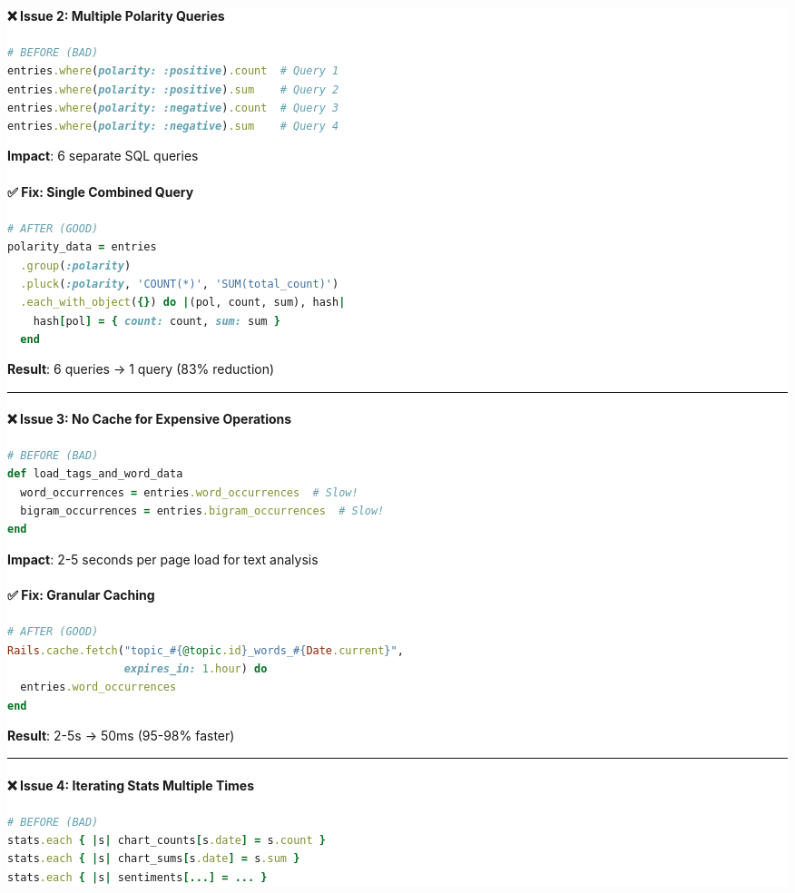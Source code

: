 #### ❌ **Issue 2: Multiple Polarity Queries**
```ruby
# BEFORE (BAD)
entries.where(polarity: :positive).count  # Query 1
entries.where(polarity: :positive).sum    # Query 2
entries.where(polarity: :negative).count  # Query 3
entries.where(polarity: :negative).sum    # Query 4
```

**Impact**: 6 separate SQL queries

#### ✅ **Fix: Single Combined Query**
```ruby
# AFTER (GOOD)
polarity_data = entries
  .group(:polarity)
  .pluck(:polarity, 'COUNT(*)', 'SUM(total_count)')
  .each_with_object({}) do |(pol, count, sum), hash|
    hash[pol] = { count: count, sum: sum }
  end
```

**Result**: 6 queries → 1 query (83% reduction)

---

#### ❌ **Issue 3: No Cache for Expensive Operations**
```ruby
# BEFORE (BAD)
def load_tags_and_word_data
  word_occurrences = entries.word_occurrences  # Slow!
  bigram_occurrences = entries.bigram_occurrences  # Slow!
end
```

**Impact**: 2-5 seconds per page load for text analysis

#### ✅ **Fix: Granular Caching**
```ruby
# AFTER (GOOD)
Rails.cache.fetch("topic_#{@topic.id}_words_#{Date.current}", 
                  expires_in: 1.hour) do
  entries.word_occurrences
end
```

**Result**: 2-5s → 50ms (95-98% faster)

---

#### ❌ **Issue 4: Iterating Stats Multiple Times**
```ruby
# BEFORE (BAD)
stats.each { |s| chart_counts[s.date] = s.count }
stats.each { |s| chart_sums[s.date] = s.sum }
stats.each { |s| sentiments[...] = ... }
```
